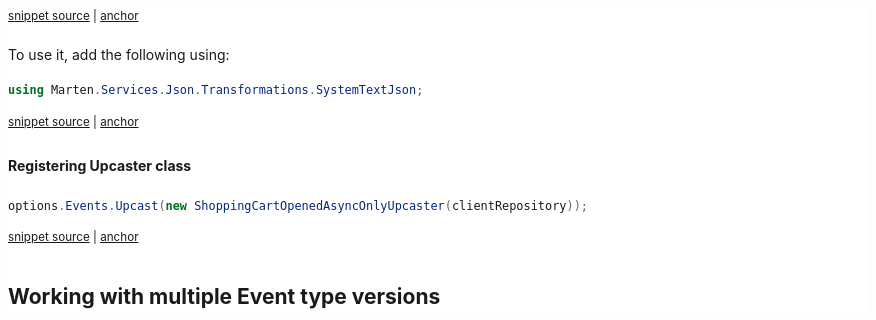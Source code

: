 ```cs
```
<sup><a href='https://github.com/JasperFx/marten/blob/master/src/EventSourcingTests/SchemaChange/Upcasters.cs#L344-L378' title='Snippet source file'>snippet source</a> | <a href='#snippet-sample_async_upcaster_with_systemtextjson_json_document' title='Start of snippet'>anchor</a></sup>


To use it, add the following using:


<a id='snippet-sample_upcast_system_text_json_class_using'></a>
```cs
using Marten.Services.Json.Transformations.SystemTextJson;
```
<sup><a href='https://github.com/JasperFx/marten/blob/master/src/EventSourcingTests/SchemaChange/Upcasters.cs#L309-L313' title='Snippet source file'>snippet source</a> | <a href='#snippet-sample_upcast_system_text_json_class_using' title='Start of snippet'>anchor</a></sup>


#### Registering Upcaster class


<a id='snippet-sample_async_upcast_event_class_with_clr_types'></a>
```cs
options.Events.Upcast(new ShoppingCartOpenedAsyncOnlyUpcaster(clientRepository));
```
<sup><a href='https://github.com/JasperFx/marten/blob/master/src/EventSourcingTests/SchemaChange/Upcasters.cs#L279-L283' title='Snippet source file'>snippet source</a> | <a href='#snippet-sample_async_upcast_event_class_with_clr_types' title='Start of snippet'>anchor</a></sup>


## Working with multiple Event type versions
